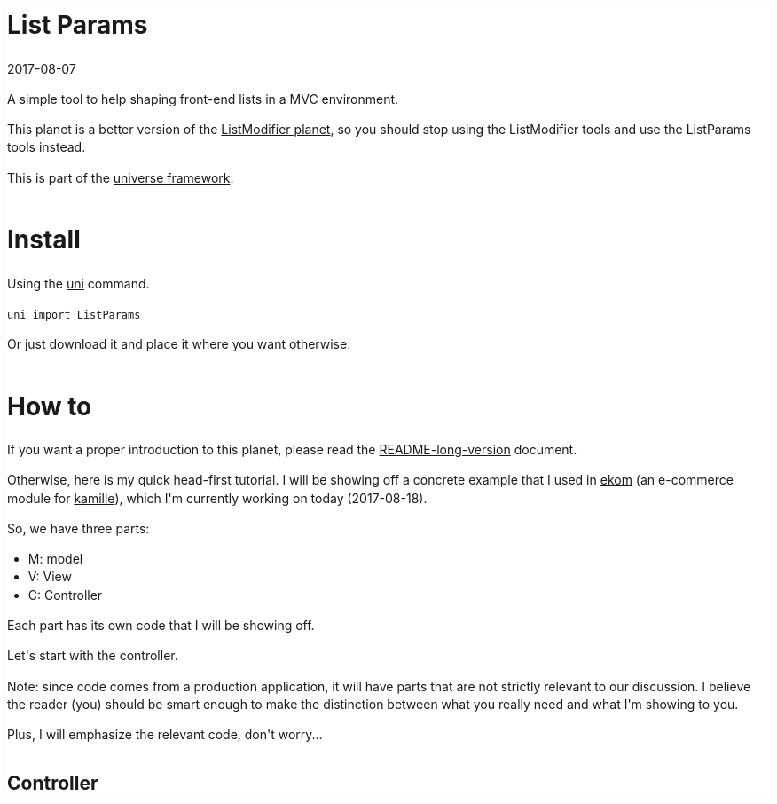 List Params
================
2017-08-07


A simple tool to help shaping front-end lists in a MVC environment.

This planet is a better version of the [ListModifier planet](https://github.com/lingtalfi/ListModifier), so
you should stop using the ListModifier tools and use the ListParams tools instead.


This is part of the [universe framework](https://github.com/karayabin/universe-snapshot).


Install
==========
Using the [uni](https://github.com/lingtalfi/universe-naive-importer) command.
```bash
uni import ListParams
```

Or just download it and place it where you want otherwise.




How to
===========

If you want a proper introduction to this planet, please read the [README-long-version](https://github.com/lingtalfi/ListParams/blob/master/doc/README-long-version.md) document.

Otherwise, here is my quick head-first tutorial.
I will be showing off a concrete example that I used in [ekom](https://github.com/KamilleModules/Ekom) (an e-commerce
module for [kamille](https://github.com/lingtalfi/kamille)), which I'm currently working on today (2017-08-18).


So, we have three parts:

- M: model
- V: View
- C: Controller


Each part has its own code that I will be showing off.

Let's start with the controller.

Note: since code comes from a production application, it will have parts that are not strictly relevant to our discussion.
I believe the reader (you) should be smart enough to make the distinction between what you really need and what I'm showing to you.

Plus, I will emphasize the relevant code, don't worry...



Controller
--------------
